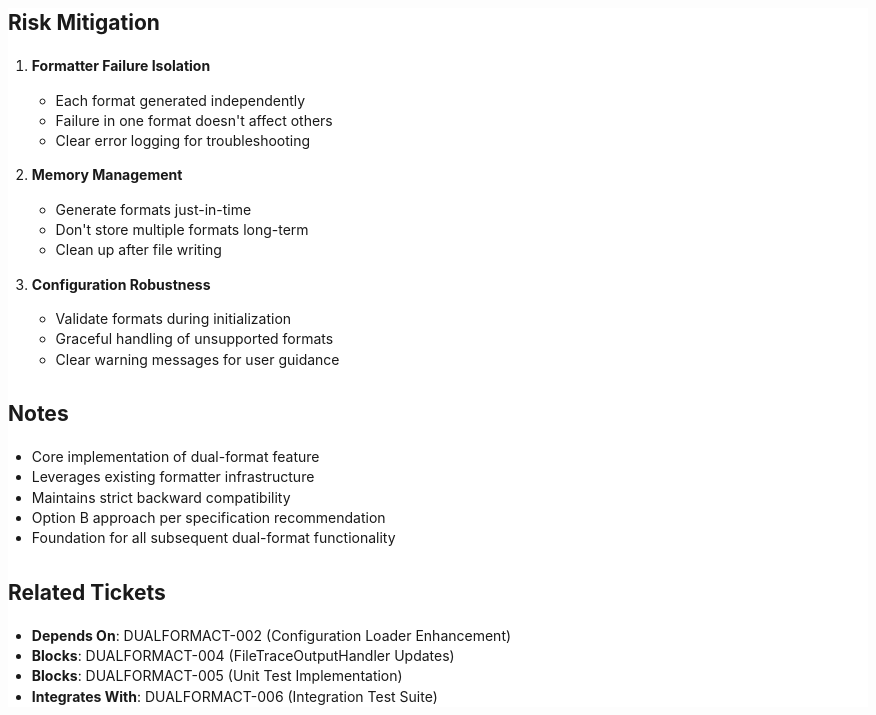 ## Risk Mitigation

1. **Formatter Failure Isolation**
   - Each format generated independently
   - Failure in one format doesn't affect others
   - Clear error logging for troubleshooting

2. **Memory Management**
   - Generate formats just-in-time
   - Don't store multiple formats long-term
   - Clean up after file writing

3. **Configuration Robustness**
   - Validate formats during initialization
   - Graceful handling of unsupported formats
   - Clear warning messages for user guidance

## Notes

- Core implementation of dual-format feature
- Leverages existing formatter infrastructure
- Maintains strict backward compatibility
- Option B approach per specification recommendation
- Foundation for all subsequent dual-format functionality

## Related Tickets

- **Depends On**: DUALFORMACT-002 (Configuration Loader Enhancement)
- **Blocks**: DUALFORMACT-004 (FileTraceOutputHandler Updates)
- **Blocks**: DUALFORMACT-005 (Unit Test Implementation)
- **Integrates With**: DUALFORMACT-006 (Integration Test Suite)
